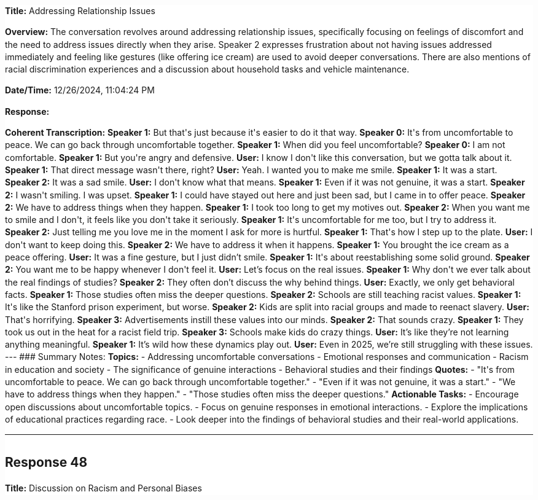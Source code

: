 **Title:** Addressing Relationship Issues

**Overview:** The conversation revolves around addressing relationship issues, specifically focusing on feelings of discomfort and the need to address issues directly when they arise. Speaker 2 expresses frustration about not having issues addressed immediately and feeling like gestures (like offering ice cream) are used to avoid deeper conversations. There are also mentions of racial discrimination experiences and a discussion about household tasks and vehicle maintenance.

**Date/Time:** 12/26/2024, 11:04:24 PM

**Response:**

**Coherent Transcription:**  **Speaker 1:** But that's just because it's easier to do it that way.  **Speaker 0:** It's from uncomfortable to peace. We can go back through uncomfortable together.  **Speaker 1:** When did you feel uncomfortable?  **Speaker 0:** I am not comfortable.  **Speaker 1:** But you're angry and defensive.   **User:** I know I don't like this conversation, but we gotta talk about it.   **Speaker 1:** That direct message wasn't there, right?  **User:** Yeah. I wanted you to make me smile.  **Speaker 1:** It was a start.   **Speaker 2:** It was a sad smile.   **User:** I don't know what that means.   **Speaker 1:** Even if it was not genuine, it was a start.  **Speaker 2:** I wasn't smiling. I was upset.  **Speaker 1:** I could have stayed out here and just been sad, but I came in to offer peace.  **Speaker 2:** We have to address things when they happen.  **Speaker 1:** I took too long to get my motives out.  **Speaker 2:** When you want me to smile and I don't, it feels like you don't take it seriously.  **Speaker 1:** It's uncomfortable for me too, but I try to address it.  **Speaker 2:** Just telling me you love me in the moment I ask for more is hurtful.  **Speaker 1:** That's how I step up to the plate.  **User:** I don't want to keep doing this.  **Speaker 2:** We have to address it when it happens.  **Speaker 1:** You brought the ice cream as a peace offering.  **User:** It was a fine gesture, but I just didn’t smile.  **Speaker 1:** It's about reestablishing some solid ground.  **Speaker 2:** You want me to be happy whenever I don't feel it.  **User:** Let’s focus on the real issues.  **Speaker 1:** Why don't we ever talk about the real findings of studies?  **Speaker 2:** They often don’t discuss the why behind things.  **User:** Exactly, we only get behavioral facts.  **Speaker 1:** Those studies often miss the deeper questions.  **Speaker 2:** Schools are still teaching racist values.  **Speaker 1:** It's like the Stanford prison experiment, but worse.  **Speaker 2:** Kids are split into racial groups and made to reenact slavery.  **User:** That's horrifying.  **Speaker 3:** Advertisements instill these values into our minds.  **Speaker 2:** That sounds crazy.  **Speaker 1:** They took us out in the heat for a racist field trip.  **Speaker 3:** Schools make kids do crazy things.  **User:** It’s like they’re not learning anything meaningful.  **Speaker 1:** It’s wild how these dynamics play out.  **User:** Even in 2025, we’re still struggling with these issues.  ---  ### Summary Notes:  **Topics:** - Addressing uncomfortable conversations - Emotional responses and communication - Racism in education and society - The significance of genuine interactions - Behavioral studies and their findings  **Quotes:** - "It's from uncomfortable to peace. We can go back through uncomfortable together." - "Even if it was not genuine, it was a start." - "We have to address things when they happen." - "Those studies often miss the deeper questions."  **Actionable Tasks:** - Encourage open discussions about uncomfortable topics. - Focus on genuine responses in emotional interactions. - Explore the implications of educational practices regarding race. - Look deeper into the findings of behavioral studies and their real-world applications.

---

## Response 48

**Title:** Discussion on Racism and Personal Biases
